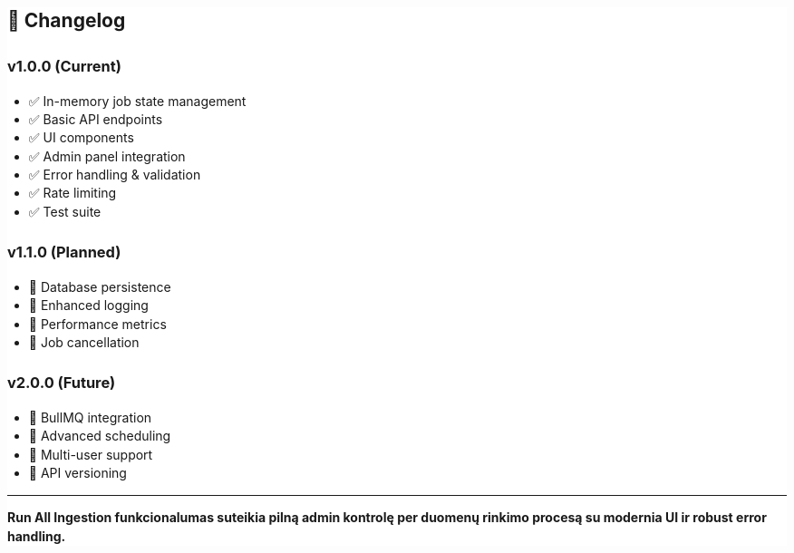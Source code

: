 ## 📝 Changelog

### v1.0.0 (Current)
- ✅ In-memory job state management
- ✅ Basic API endpoints
- ✅ UI components
- ✅ Admin panel integration
- ✅ Error handling & validation
- ✅ Rate limiting
- ✅ Test suite

### v1.1.0 (Planned)
- 🔄 Database persistence
- 🔄 Enhanced logging
- 🔄 Performance metrics
- 🔄 Job cancellation

### v2.0.0 (Future)
- 🔄 BullMQ integration
- 🔄 Advanced scheduling
- 🔄 Multi-user support
- 🔄 API versioning

---

**Run All Ingestion funkcionalumas suteikia pilną admin kontrolę per duomenų rinkimo procesą su modernia UI ir robust error handling.**
